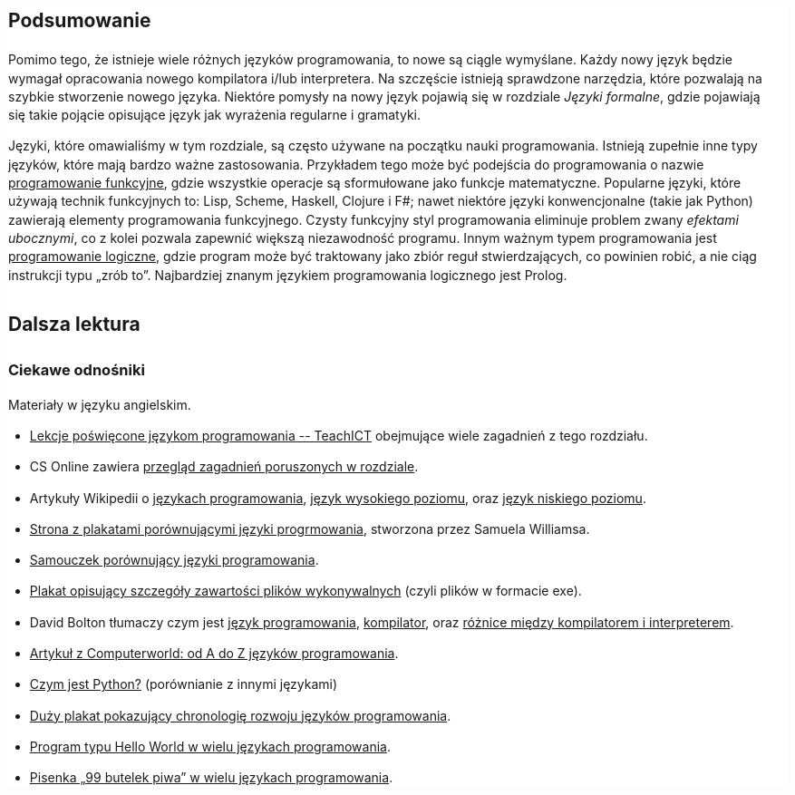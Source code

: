 ## Podsumowanie

Pomimo tego, że istnieje wiele różnych języków programowania, to nowe są ciągle wymyślane. Każdy nowy język będzie wymagał opracowania nowego kompilatora i/lub interpretera. Na szczęście istnieją sprawdzone narzędzia, które pozwalają na szybkie stworzenie nowego języka. Niektóre pomysły na nowy język pojawią się w rozdziale *Języki formalne*, gdzie pojawiają się takie pojącie opisujące język jak wyrażenia regularne i gramatyki.

Języki, które omawialiśmy w tym rozdziale, są często używane na początku nauki programowania. Istnieją zupełnie inne typy języków, które mają bardzo ważne zastosowania. Przykładem tego może być podejścia do programowania o nazwie [programowanie funkcyjne](https://en.wikipedia.org/wiki/Functional_programming), gdzie wszystkie operacje są sformułowane jako funkcje matematyczne. Popularne języki, które używają technik funkcyjnych to: Lisp, Scheme, Haskell, Clojure i F#; nawet niektóre języki konwencjonalne (takie jak Python) zawierają elementy programowania funkcyjnego. Czysty funkcyjny styl programowania eliminuje problem zwany *efektami ubocznymi*, co z kolei pozwala zapewnić większą niezawodność programu. Innym ważnym typem programowania jest [programowanie logiczne](https://en.wikipedia.org/wiki/Logic_programming), gdzie program może być traktowany jako zbiór reguł stwierdzających, co powinien robić, a nie ciąg instrukcji typu „zrób to”. Najbardziej znanym językiem programowania logicznego jest Prolog.



## Dalsza lektura

### Ciekawe odnośniki
Materiały w języku angielskim.

- [Lekcje poświęcone językom programowania -- TeachICT](http://www.teach-ict.com/gcse_computing/ocr/216_programming/programming_languages/miniweb/index.php) obejmujące wiele zagadnień z tego rozdziału.
- CS Online zawiera [przegląd zagadnień poruszonych w rozdziale](http://courses.cs.vt.edu/~csonline/ProgrammingLanguages/Lessons/Introduction/index.html).
- Artykuły Wikipedii o [językach programowania](https://en.wikipedia.org/wiki/Programming_language), [język wysokiego poziomu](https://en.wikipedia.org/wiki/High-level_programming_language), oraz [język niskiego poziomu](https://en.wikipedia.org/wiki/Low-level_programming_language).

- [Strona z plakatami porównującymi języki progrmowania](http://programming.dojo.net.nz/), stworzona przez Samuela Williamsa.
- [Samouczek porównujący języki programowania](http://holowczak.com/programming-concepts-tutorial-programmers/).
- [Plakat opisujący szczegóły zawartości plików wykonywalnych](http://code.google.com/p/corkami/wiki/PE101?show=content) (czyli plików w formacie exe).
- David Bolton tłumaczy czym jest [język programowania](http://cplus.about.com/od/introductiontoprogramming/p/programming.htm), [kompilator](http://cplus.about.com/od/introductiontoprogramming/p/compiler.htm), oraz [różnice między kompilatorem i interpreterem](http://cplus.about.com/od/introductiontoprogramming/a/compinterp.htm).
- [Artykuł z Computerworld: od A do Z języków programowania](http://www.computerworld.com.au/article/344826/z_programming_languages/).
- [Czym jest Python?](http://python.about.com/od/gettingstarted/ss/whatispython_4.htm) (porównianie z innymi językami)
- [Duży plakat pokazujący chronologię rozwoju języków programowania](http://www.levenez.com/lang/).
- [Program typu Hello World w wielu językach programowania](https://helloworldcollection.github.io).
- [Pisenka „99 butelek piwa” w wielu językach programowania](http://99-bottles-of-beer.net/).
